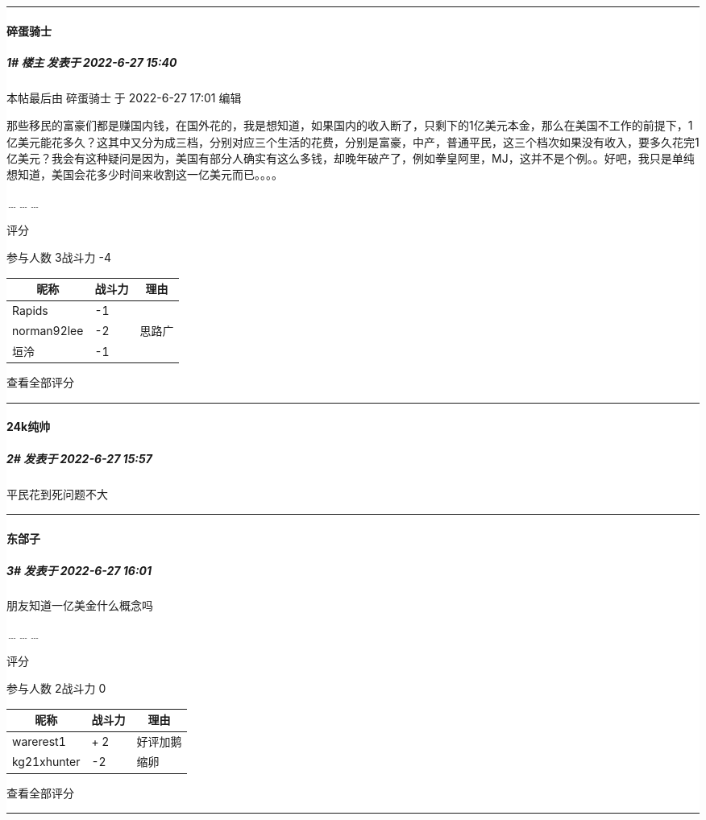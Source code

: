 

*****

####  碎蛋骑士  
##### 1#       楼主       发表于 2022-6-27 15:40

 本帖最后由 碎蛋骑士 于 2022-6-27 17:01 编辑 

那些移民的富豪们都是赚国内钱，在国外花的，我是想知道，如果国内的收入断了，只剩下的1亿美元本金，那么在美国不工作的前提下，1亿美元能花多久？这其中又分为成三档，分别对应三个生活的花费，分别是富豪，中产，普通平民，这三个档次如果没有收入，要多久花完1亿美元？我会有这种疑问是因为，美国有部分人确实有这么多钱，却晚年破产了，例如拳皇阿里，MJ，这并不是个例。。好吧，我只是单纯想知道，美国会花多少时间来收割这一亿美元而已。。。。

﹍﹍﹍

评分

 参与人数 3战斗力 -4

|昵称|战斗力|理由|
|----|---|---|
| Rapids|-1||
| norman92lee|-2|思路广|
| 垣泠|-1||

查看全部评分

*****

####  24k纯帅  
##### 2#       发表于 2022-6-27 15:57

平民花到死问题不大

*****

####  东郃子  
##### 3#       发表于 2022-6-27 16:01

朋友知道一亿美金什么概念吗

﹍﹍﹍

评分

 参与人数 2战斗力 0

|昵称|战斗力|理由|
|----|---|---|
| warerest1| + 2|好评加鹅|
| kg21xhunter|-2|缩卵|

查看全部评分

*****
